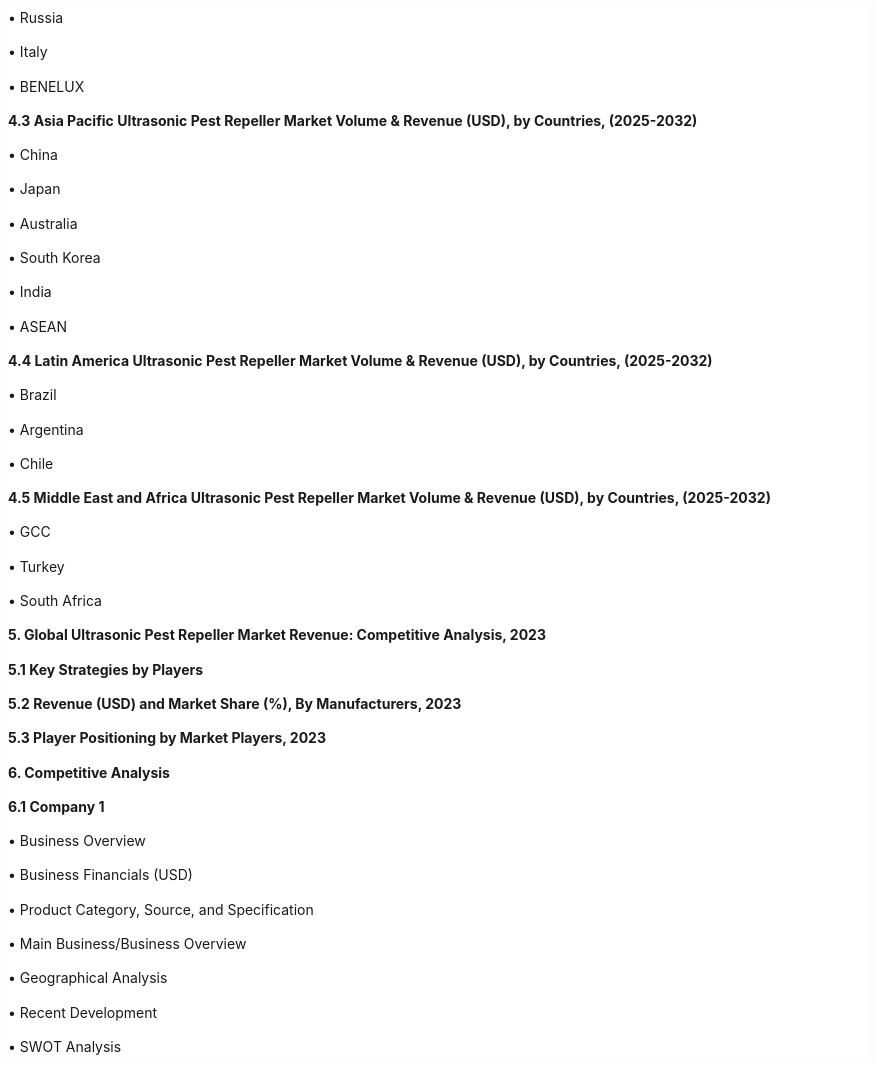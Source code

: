 • Russia

• Italy

• BENELUX

<strong>4.3 Asia Pacific Ultrasonic Pest Repeller Market Volume &amp; Revenue (USD), by Countries, (2025-2032)</strong>

• China

• Japan

• Australia

• South Korea

• India

• ASEAN

<strong>4.4 Latin America Ultrasonic Pest Repeller Market Volume &amp; Revenue (USD), by Countries, (2025-2032)</strong>

• Brazil

• Argentina

• Chile

<strong>4.5 Middle East and Africa Ultrasonic Pest Repeller Market Volume &amp; Revenue (USD), by Countries, (2025-2032)</strong>

• GCC

• Turkey

• South Africa

<strong>5. Global Ultrasonic Pest Repeller Market Revenue: Competitive Analysis, 2023</strong>

<strong>5.1 Key Strategies by Players</strong>

<strong>5.2 Revenue (USD) and Market Share (%), By Manufacturers, 2023</strong>

<strong>5.3 Player Positioning by Market Players, 2023</strong>

<strong>6. Competitive Analysis</strong>

<strong>6.1 Company 1</strong>

• Business Overview

• Business Financials (USD)

• Product Category, Source, and Specification

• Main Business/Business Overview

• Geographical Analysis

• Recent Development

• SWOT Analysis
